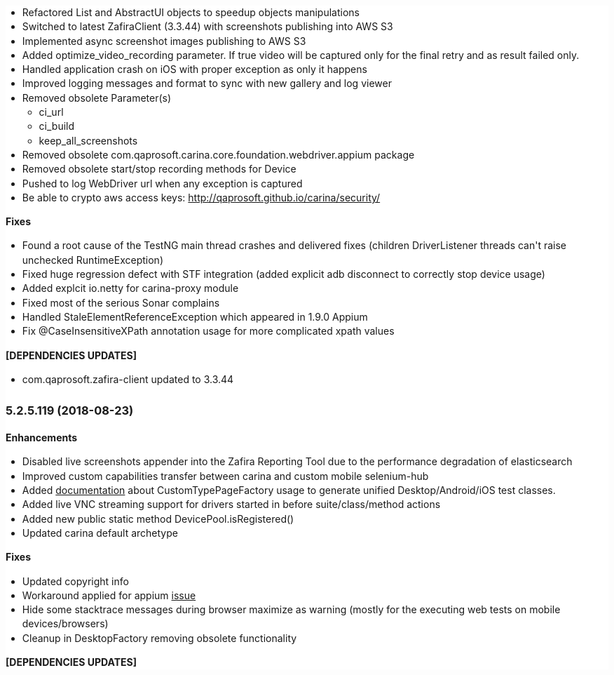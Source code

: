 * Refactored List<ExtendedWebElement> and AbstractUI objects to speedup objects manipulations
* Switched to latest ZafiraClient (3.3.44) with screenshots publishing into AWS S3
* Implemented async screenshot images publishing to AWS S3
* Added optimize_video_recording parameter. If true video will be captured only for the final retry and as result failed only.
* Handled application crash on iOS with proper exception as only it happens
* Improved logging messages and format to sync with new gallery and log viewer
* Removed obsolete Parameter(s)
  * ci_url
  * ci_build
  * keep_all_screenshots
* Removed obsolete com.qaprosoft.carina.core.foundation.webdriver.appium package
* Removed obsolete start/stop recording methods for Device
* Pushed to log WebDriver url when any exception is captured
* Be able to crypto aws access keys: http://qaprosoft.github.io/carina/security/
  
**Fixes**

* Found a root cause of the TestNG main thread crashes and delivered fixes (children DriverListener threads can't raise unchecked RuntimeException)
* Fixed huge regression defect with STF integration (added explicit adb disconnect to correctly stop device usage)
* Added explcit io.netty for carina-proxy module
* Fixed most of the serious Sonar complains
* Handled StaleElementReferenceException which appeared in 1.9.0 Appium
* Fix @CaseInsensitiveXPath annotation usage for more complicated xpath values

**[DEPENDENCIES UPDATES]**

* com.qaprosoft.zafira-client updated to 3.3.44



### 5.2.5.119 (2018-08-23)

**Enhancements**

* Disabled live screenshots appender into the Zafira Reporting Tool due to the performance degradation of elasticsearch
* Improved custom capabilities transfer between carina and custom mobile selenium-hub
* Added [documentation](http://qaprosoft.github.io/carina/automation/mobile/) about CustomTypePageFactory usage to generate unified Desktop/Android/iOS test classes.
* Added live VNC streaming support for drivers started in before suite/class/method actions
* Added new public static method DevicePool.isRegistered()
* Updated carina default archetype

**Fixes**

* Updated copyright info
* Workaround applied for appium [issue](https://github.com/appium/appium/issues/10159)
* Hide some stacktrace messages during browser maximize as warning (mostly for the executing web tests on mobile devices/browsers)
* Cleanup in DesktopFactory removing obsolete functionality

**[DEPENDENCIES UPDATES]**
